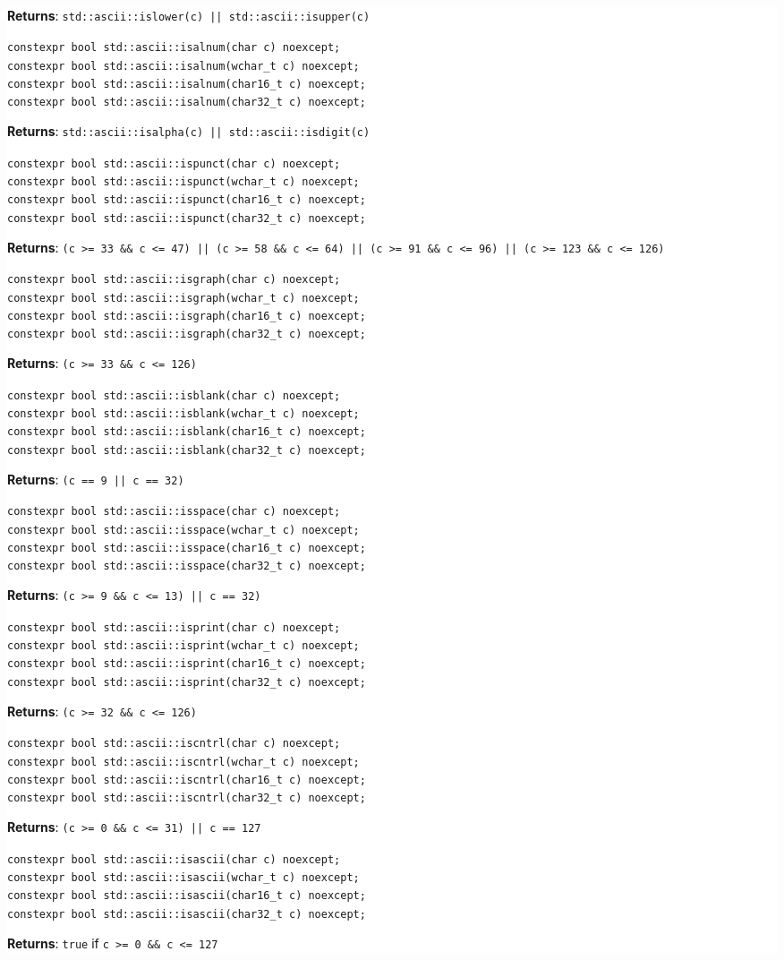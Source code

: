 **Returns**: `std::ascii::islower(c) || std::ascii::isupper(c)`

    constexpr bool std::ascii::isalnum(char c) noexcept;
    constexpr bool std::ascii::isalnum(wchar_t c) noexcept;
    constexpr bool std::ascii::isalnum(char16_t c) noexcept;
    constexpr bool std::ascii::isalnum(char32_t c) noexcept;

**Returns**: `std::ascii::isalpha(c) || std::ascii::isdigit(c)`

    constexpr bool std::ascii::ispunct(char c) noexcept;
    constexpr bool std::ascii::ispunct(wchar_t c) noexcept;
    constexpr bool std::ascii::ispunct(char16_t c) noexcept;
    constexpr bool std::ascii::ispunct(char32_t c) noexcept;

**Returns**: `(c >= 33 && c <= 47) || (c >= 58 && c <= 64) || (c >= 91 && c <= 96) || (c >= 123 && c <= 126)`

    constexpr bool std::ascii::isgraph(char c) noexcept;
    constexpr bool std::ascii::isgraph(wchar_t c) noexcept;
    constexpr bool std::ascii::isgraph(char16_t c) noexcept;
    constexpr bool std::ascii::isgraph(char32_t c) noexcept;

**Returns**: `(c >= 33 && c <= 126)`

    constexpr bool std::ascii::isblank(char c) noexcept;
    constexpr bool std::ascii::isblank(wchar_t c) noexcept;
    constexpr bool std::ascii::isblank(char16_t c) noexcept;
    constexpr bool std::ascii::isblank(char32_t c) noexcept;

**Returns**: `(c == 9 || c == 32)`

    constexpr bool std::ascii::isspace(char c) noexcept;
    constexpr bool std::ascii::isspace(wchar_t c) noexcept;
    constexpr bool std::ascii::isspace(char16_t c) noexcept;
    constexpr bool std::ascii::isspace(char32_t c) noexcept;

**Returns**: `(c >= 9 && c <= 13) || c == 32)`

    constexpr bool std::ascii::isprint(char c) noexcept;
    constexpr bool std::ascii::isprint(wchar_t c) noexcept;
    constexpr bool std::ascii::isprint(char16_t c) noexcept;
    constexpr bool std::ascii::isprint(char32_t c) noexcept;

**Returns**: `(c >= 32 && c <= 126)`

    constexpr bool std::ascii::iscntrl(char c) noexcept;
    constexpr bool std::ascii::iscntrl(wchar_t c) noexcept;
    constexpr bool std::ascii::iscntrl(char16_t c) noexcept;
    constexpr bool std::ascii::iscntrl(char32_t c) noexcept;

**Returns**: `(c >= 0 && c <= 31) || c == 127`

    constexpr bool std::ascii::isascii(char c) noexcept;
    constexpr bool std::ascii::isascii(wchar_t c) noexcept;
    constexpr bool std::ascii::isascii(char16_t c) noexcept;
    constexpr bool std::ascii::isascii(char32_t c) noexcept;

**Returns**: `true` if `c >= 0 && c <= 127`

